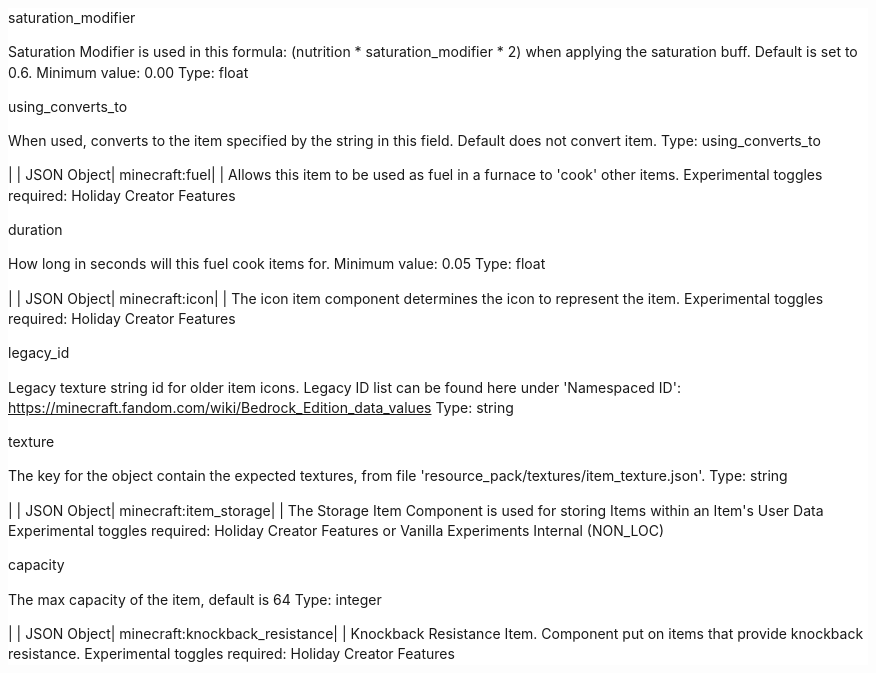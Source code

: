 

saturation_modifier

Saturation Modifier is used in this formula: (nutrition * saturation_modifier * 2) when applying the saturation buff. Default is set to 0.6.
Minimum value: 0.00
Type: float



using_converts_to

When used, converts to the item specified by the string in this field. Default does not convert item.
Type: using_converts_to

 |
| JSON Object| minecraft:fuel| | Allows this item to be used as fuel in a furnace to 'cook' other items.
Experimental toggles required: Holiday Creator Features<br/>

duration

How long in seconds will this fuel cook items for.
Minimum value: 0.05
Type: float

 |
| JSON Object| minecraft:icon| | The icon item component determines the icon to represent the item.
Experimental toggles required: Holiday Creator Features<br/>

legacy_id

Legacy texture string id for older item icons. Legacy ID list can be found here under 'Namespaced ID': https://minecraft.fandom.com/wiki/Bedrock_Edition_data_values
Type: string



texture

The key for the object contain the expected textures, from file 'resource_pack/textures/item_texture.json'.
Type: string

 |
| JSON Object| minecraft:item_storage| | The Storage Item Component is used for storing Items within an Item's User Data
Experimental toggles required: Holiday Creator Features or Vanilla Experiments Internal (NON_LOC)<br/>

capacity

The max capacity of the item, default is 64
Type: integer

 |
| JSON Object| minecraft:knockback_resistance| | Knockback Resistance Item. Component put on items that provide knockback resistance.
Experimental toggles required: Holiday Creator Features<br/>

